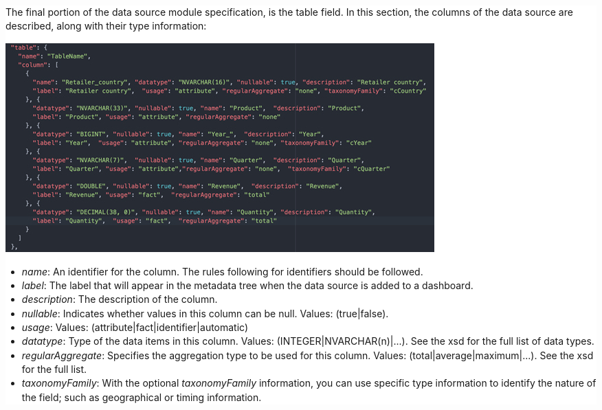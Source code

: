 
The final portion of the data source module specification, is the table field. In this section, the columns of the data source are described, along with their type information:

![tablesectionofdatasource](tablesectionofdatasource.jpg "Table section of data source")

-	*name*: An identifier for the column. The rules following for identifiers should be followed.
-	*label*: The label that will appear in the metadata tree when the data source is added to a dashboard.
-	*description*: The description of the column.
-	*nullable*: Indicates whether values in this column can be null. Values: (true|false).
-	*usage*: Values: (attribute|fact|identifier|automatic)
- 	*datatype*: Type of the data items in this column. Values: (INTEGER|NVARCHAR(n)|...). See the xsd for the full list of data types.
-	*regularAggregate*: Specifies the aggregation type to be used for this column. Values: (total|average|maximum|...). See the xsd for the full list.
-	*taxonomyFamily*: With the optional *taxonomyFamily* information, you can use specific type information to identify the nature of the field; such as geographical or timing information.
